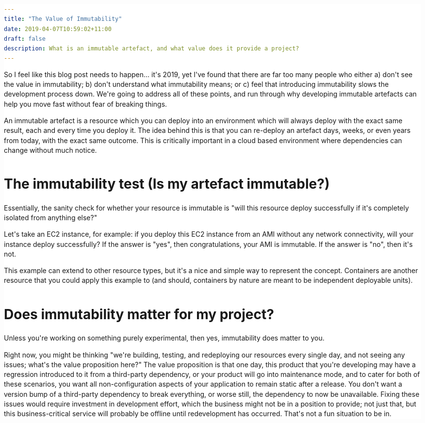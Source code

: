 ```yaml
---
title: "The Value of Immutability"
date: 2019-04-07T10:59:02+11:00
draft: false
description: What is an immutable artefact, and what value does it provide a project?
---
```


So I feel like this blog post needs to happen… it's 2019, yet I've found that
there are far too many people who either a) don't see the value in immutability;
b) don't understand what immutability means; or c) feel that introducing
immutability slows the development process down. We're going to address all of
these points, and run through why developing immutable artefacts can help you
move fast without fear of breaking things.

An immutable artefact is a resource which you can deploy into an environment
which will always deploy with the exact same result, each and every time you
deploy it. The idea behind this is that you can re-deploy an artefact days,
weeks, or even years from today, with the exact same outcome. This is critically
important in a cloud based environment where dependencies can change without
much notice.

# The immutability test (Is my artefact immutable?)

Essentially, the sanity check for whether your resource is immutable is "will
this resource deploy successfully if it's completely isolated from anything
else?"

Let's take an EC2 instance, for example: if you deploy this EC2 instance from an
AMI without any network connectivity, will your instance deploy successfully? If
the answer is "yes", then congratulations, your AMI is immutable. If the answer
is "no", then it's not.

This example can extend to other resource types, but it's a nice and simple way
to represent the concept. Containers are another resource that you could apply
this example to (and should, containers by nature are meant to be independent
deployable units).

# Does immutability matter for my project?

Unless you're working on something purely experimental, then yes, immutability
does matter to you.

Right now, you might be thinking "we're building, testing, and redeploying our
resources every single day, and not seeing any issues; what's the value
proposition here?" The value proposition is that one day, this product that
you're developing may have a regression introduced to it from a third-party
dependency, or your product will go into maintenance mode, and to cater for both
of these scenarios, you want all non-configuration aspects of your application
to remain static after a release. You don't want a version bump of a third-party
dependency to break everything, or worse still, the dependency to now be
unavailable. Fixing these issues would require investment in development effort,
which the business might not be in a position to provide; not just that, but
this business-critical service will probably be offline until redevelopment has
occurred. That's not a fun situation to be in.
